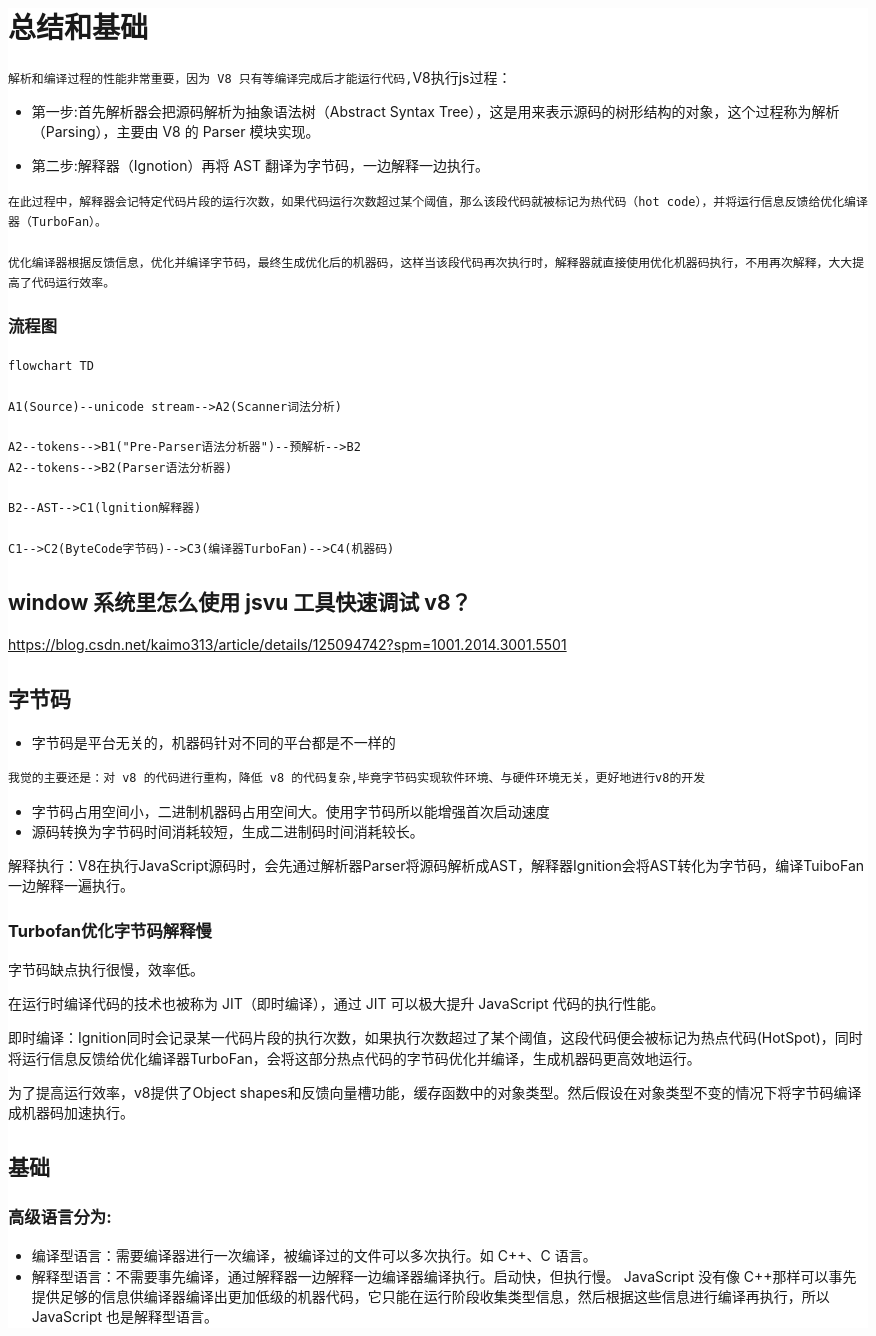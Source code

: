 # 总结和基础
`解析和编译过程的性能非常重要，因为 V8 只有等编译完成后才能运行代码,`V8执行js过程：
* 第一步:首先解析器会把源码解析为抽象语法树（Abstract Syntax Tree），这是用来表示源码的树形结构的对象，这个过程称为解析（Parsing），主要由 V8 的 Parser 模块实现。

* 第二步:解释器（Ignotion）再将 AST 翻译为字节码，一边解释一边执行。
```
在此过程中，解释器会记特定代码片段的运行次数，如果代码运行次数超过某个阈值，那么该段代码就被标记为热代码（hot code），并将运行信息反馈给优化编译器（TurboFan）。

优化编译器根据反馈信息，优化并编译字节码，最终生成优化后的机器码，这样当该段代码再次执行时，解释器就直接使用优化机器码执行，不用再次解释，大大提高了代码运行效率。
```

### 流程图
```mermaid
flowchart TD

A1(Source)--unicode stream-->A2(Scanner词法分析)

A2--tokens-->B1("Pre-Parser语法分析器")--预解析-->B2
A2--tokens-->B2(Parser语法分析器)

B2--AST-->C1(lgnition解释器)

C1-->C2(ByteCode字节码)-->C3(编译器TurboFan)-->C4(机器码)
```

## window 系统里怎么使用 jsvu 工具快速调试 v8？
https://blog.csdn.net/kaimo313/article/details/125094742?spm=1001.2014.3001.5501

## 字节码
* 字节码是平台无关的，机器码针对不同的平台都是不一样的
```
我觉的主要还是：对 v8 的代码进行重构，降低 v8 的代码复杂,毕竟字节码实现软件环境、与硬件环境无关，更好地进行v8的开发
```
* 字节码占用空间小，二进制机器码占用空间大。使用字节码所以能增强首次启动速度
* 源码转换为字节码时间消耗较短，生成二进制码时间消耗较长。

解释执行：V8在执行JavaScript源码时，会先通过解析器Parser将源码解析成AST，解释器Ignition会将AST转化为字节码，编译TuiboFan一边解释一遍执行。

### Turbofan优化字节码解释慢
字节码缺点执行很慢，效率低。

在运行时编译代码的技术也被称为 JIT（即时编译），通过 JIT 可以极大提升 JavaScript 代码的执行性能。

即时编译：Ignition同时会记录某一代码片段的执行次数，如果执行次数超过了某个阈值，这段代码便会被标记为热点代码(HotSpot)，同时将运行信息反馈给优化编译器TurboFan，会将这部分热点代码的字节码优化并编译，生成机器码更高效地运行。

为了提高运行效率，v8提供了Object shapes和反馈向量槽功能，缓存函数中的对象类型。然后假设在对象类型不变的情况下将字节码编译成机器码加速执行。

## 基础
### 高级语言分为:
* 编译型语言：需要编译器进行一次编译，被编译过的文件可以多次执行。如 C++、C 语言。
* 解释型语言：不需要事先编译，通过解释器一边解释一边编译器编译执行。启动快，但执行慢。
JavaScript 没有像 C++那样可以事先提供足够的信息供编译器编译出更加低级的机器代码，它只能在运行阶段收集类型信息，然后根据这些信息进行编译再执行，所以 JavaScript 也是解释型语言。
